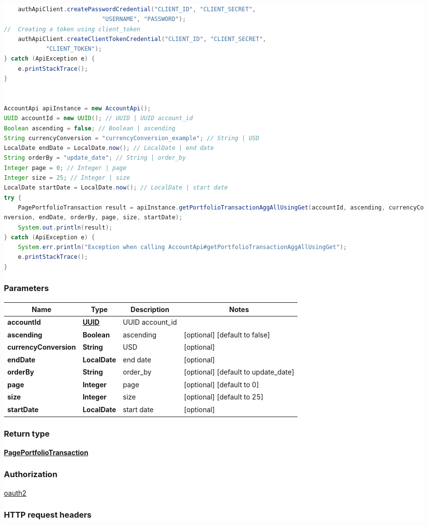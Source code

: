 ```java
    authApiClient.createPasswordCredential("CLIENT_ID", "CLIENT_SECRET",
                            "USERNAME", "PASSWORD");     
//  Creating a token using client_token
    authApiClient.createClientTokenCredential("CLIENT_ID", "CLIENT_SECRET",
            "CLIENT_TOKEN");      
} catch (ApiException e) {
    e.printStackTrace();
}


AccountApi apiInstance = new AccountApi();
UUID accountId = new UUID(); // UUID | UUID account_id
Boolean ascending = false; // Boolean | ascending
String currencyConversion = "currencyConversion_example"; // String | USD
LocalDate endDate = LocalDate.now(); // LocalDate | end date 
String orderBy = "update_date"; // String | order_by
Integer page = 0; // Integer | page
Integer size = 25; // Integer | size
LocalDate startDate = LocalDate.now(); // LocalDate | start date 
try {
    PagePortfolioTransaction result = apiInstance.getPortfolioTransactionAggAllUsingGet(accountId, ascending, currencyConversion, endDate, orderBy, page, size, startDate);
    System.out.println(result);
} catch (ApiException e) {
    System.err.println("Exception when calling AccountApi#getPortfolioTransactionAggAllUsingGet");
    e.printStackTrace();
}
```

### Parameters

Name | Type | Description  | Notes
------------- | ------------- | ------------- | -------------
 **accountId** | [**UUID**](.md)| UUID account_id |
 **ascending** | **Boolean**| ascending | [optional] [default to false]
 **currencyConversion** | **String**| USD | [optional]
 **endDate** | **LocalDate**| end date  | [optional]
 **orderBy** | **String**| order_by | [optional] [default to update_date]
 **page** | **Integer**| page | [optional] [default to 0]
 **size** | **Integer**| size | [optional] [default to 25]
 **startDate** | **LocalDate**| start date  | [optional]

### Return type

[**PagePortfolioTransaction**](PagePortfolioTransaction.md)

### Authorization

[oauth2](../README.md#oauth2)

### HTTP request headers
